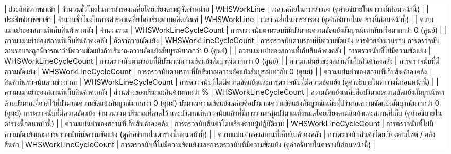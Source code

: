 | ประสิทธิภาพขาเข้า         | จำนวนชั่วโมงในการสำรองเฉลี่ยโดยเรียงตามผู้จัดจำหน่าย          | WHSWorkLine                           | เวลาเฉลี่ยในการสำรอง (ดูคำอธิบายในตารางนี้ก่อนหน้านี้)                                                                                                                                                                                                                                                                                                                                                                                                                            |
| ประสิทธิภาพขาเข้า         | จำนวนชั่วโมงในการสำรองเฉลี่ยโดยเรียงตามผลิตภัณฑ์         | WHSWorkLine                           | เวลาเฉลี่ยในการสำรอง (ดูคำอธิบายในตารางนี้ก่อนหน้านี้)                                                                                                                                                                                                                                                                                                                                                                                                                            |
| ความแม่นยำของสถานที่เก็บสินค้าคงคลัง | จำนวนรวม                              | WHSWorkLineCycleCount                 | การตรวจนับตามรอบที่มีปริมาณความขัดแย้งสัมบูรณ์เท่ากับหรือมากกว่า 0 (ศูนย์)                                                                                                                                                                                                                                                                                                                                                                                                       |
| ความแม่นยำของสถานที่เก็บสินค้าคงคลัง | อัตราความขัดแย้ง                         | WHSWorkLineCycleCount                 | การตรวจนับตามรอบที่มีความขัดแย้ง หารด้วยจำนวนรวม การตรวจนับตามรอบจะถูกพิจารณาว่ามีความขัดแย้งถ้าปริมาณความขัดแย้งสัมบูรณ์มากกว่า 0 (ศูนย์)                                                                                                                                                                                                                                                                                                               |
| ความแม่นยำของสถานที่เก็บสินค้าคงคลัง | การตรวจนับที่ไม่มีความขัดแย้ง                | WHSWorkLineCycleCount                 | การตรวจนับตามรอบที่มีปริมาณความขัดแย้งสัมบูรณ์มากกว่า 0 (ศูนย์)                                                                                                                                                                                                                                                                                                                                                                                                                   |
| ความแม่นยำของสถานที่เก็บสินค้าคงคลัง | การตรวจนับที่มีความขัดแย้ง                   | WHSWorkLineCycleCount                 | การตรวจนับตามรอบที่มีปริมาณความขัดแย้งสัมบูรณ์เท่ากับ 0 (ศูนย์)                                                                                                                                                                                                                                                                                                                                                                                                                    |
| ความแม่นยำของสถานที่เก็บสินค้าคงคลัง | สินค้าที่ตรวจนับตามช่วงเวลา                  | WHSWorkLineCycleCount                 | การตรวจนับที่ไม่มีความขัดแย้งและการตรวจนับที่มีความขัดแย้ง (ดูคำอธิบายในตารางนี้ก่อนหน้านี้)                                                                                                                                                                                                                                                                                                                                                                                            |
| ความแม่นยำของสถานที่เก็บสินค้าคงคลัง | ส่วนต่างของปริมาณสินค้ามากกว่า % | WHSWorkLineCycleCount                 | ความขัดแย้งเฉลี่ยคือปริมาณความขัดแย้งสัมบูรณ์หารด้วยปริมาณที่คาดไว้ที่ปริมาณความขัดแย้งสัมบูรณ์มากกว่า 0 (ศูนย์) ปริมาณความขัดแย้งเฉลี่ยคือปริมาณความขัดแย้งสัมบูรณ์เฉลี่ยที่ปริมาณความขัดแย้งสัมบูรณ์มากกว่า 0 (ศูนย์) การตรวจนับที่มีความขัดแย้ง จำนวนรวม ปริมาณที่คาดไว้ และปริมาณที่ตรวจนับแล้วที่มีการรวมกลุ่มปริมาณทั้งหมดโดยเรียงตามสินค้าและสถานที่เก็บ (ดูคำอธิบายในตารางนี้ก่อนหน้านี้) |
| ความแม่นยำของสถานที่เก็บสินค้าคงคลัง | การตรวจนับสินค้าโดยเรียงตามผู้ปฏิบัติงาน                     | WHSWorkLineCycleCount                 | การตรวจนับที่ไม่มีความขัดแย้งและการตรวจนับที่มีความขัดแย้ง (ดูคำอธิบายในตารางนี้ก่อนหน้านี้)                                                                                                                                                                                                                                                                                                                                                                                            |
| ความแม่นยำของสถานที่เก็บสินค้าคงคลัง | การตรวจนับสินค้าโดยเรียงตามไซต์ / คลังสินค้า           | WHSWorkLineCycleCount                 | การตรวจนับที่ไม่มีความขัดแย้งและการตรวจนับที่มีความขัดแย้ง (ดูคำอธิบายในตารางนี้ก่อนหน้านี้)                                                                                                                                                                                                                                                                                                                                                                                            |